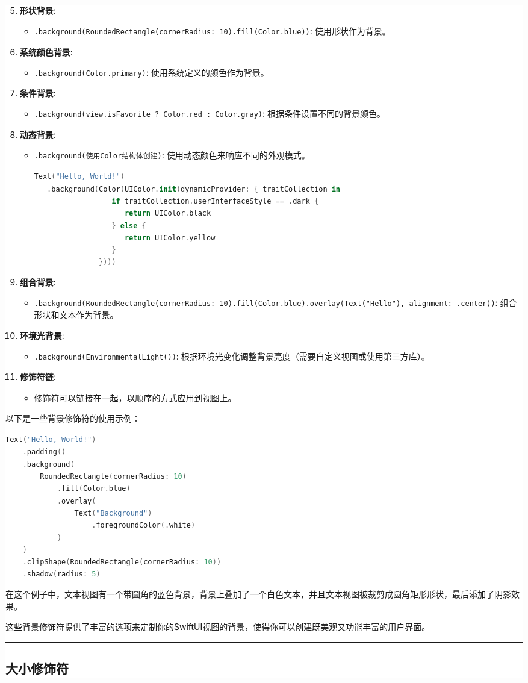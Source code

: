5. **形状背景**:
   - `.background(RoundedRectangle(cornerRadius: 10).fill(Color.blue))`: 使用形状作为背景。

6. **系统颜色背景**:
   - `.background(Color.primary)`: 使用系统定义的颜色作为背景。

7. **条件背景**:
   - `.background(view.isFavorite ? Color.red : Color.gray)`: 根据条件设置不同的背景颜色。

8. **动态背景**:
   - `.background(使用Color结构体创建)`: 使用动态颜色来响应不同的外观模式。

      ```swift
      Text("Hello, World!")
         .background(Color(UIColor.init(dynamicProvider: { traitCollection in
                        if traitCollection.userInterfaceStyle == .dark {
                           return UIColor.black
                        } else {
                           return UIColor.yellow
                        }
                     })))
      ```

9. **组合背景**:
   - `.background(RoundedRectangle(cornerRadius: 10).fill(Color.blue).overlay(Text("Hello"), alignment: .center))`: 组合形状和文本作为背景。

10. **环境光背景**:
    - `.background(EnvironmentalLight())`: 根据环境光变化调整背景亮度（需要自定义视图或使用第三方库）。

11. **修饰符链**:
    - 修饰符可以链接在一起，以顺序的方式应用到视图上。

以下是一些背景修饰符的使用示例：

```swift
Text("Hello, World!")
    .padding()
    .background(
        RoundedRectangle(cornerRadius: 10)
            .fill(Color.blue)
            .overlay(
                Text("Background")
                    .foregroundColor(.white)
            )
    )
    .clipShape(RoundedRectangle(cornerRadius: 10))
    .shadow(radius: 5)
```

在这个例子中，文本视图有一个带圆角的蓝色背景，背景上叠加了一个白色文本，并且文本视图被裁剪成圆角矩形形状，最后添加了阴影效果。

这些背景修饰符提供了丰富的选项来定制你的SwiftUI视图的背景，使得你可以创建既美观又功能丰富的用户界面。

---

## 大小修饰符
